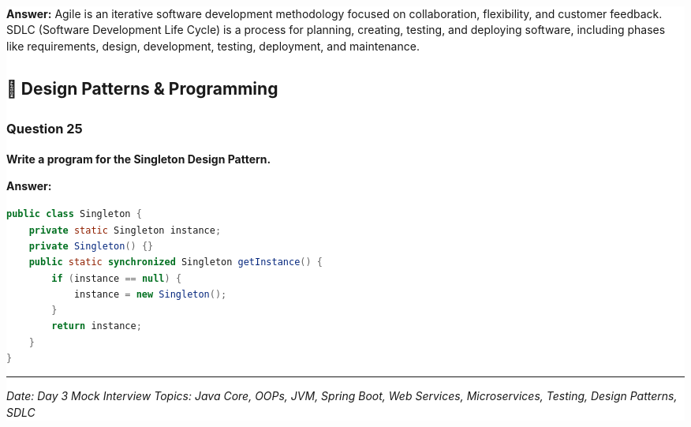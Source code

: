 **Answer:**
Agile is an iterative software development methodology focused on collaboration, flexibility, and customer feedback. SDLC (Software Development Life Cycle) is a process for planning, creating, testing, and deploying software, including phases like requirements, design, development, testing, deployment, and maintenance.

## 🔹 Design Patterns & Programming

### Question 25
**Write a program for the Singleton Design Pattern.**

**Answer:**
```java
public class Singleton {
	private static Singleton instance;
	private Singleton() {}
	public static synchronized Singleton getInstance() {
		if (instance == null) {
			instance = new Singleton();
		}
		return instance;
	}
}
```

---

*Date: Day 3 Mock Interview*
*Topics: Java Core, OOPs, JVM, Spring Boot, Web Services, Microservices, Testing, Design Patterns, SDLC*
